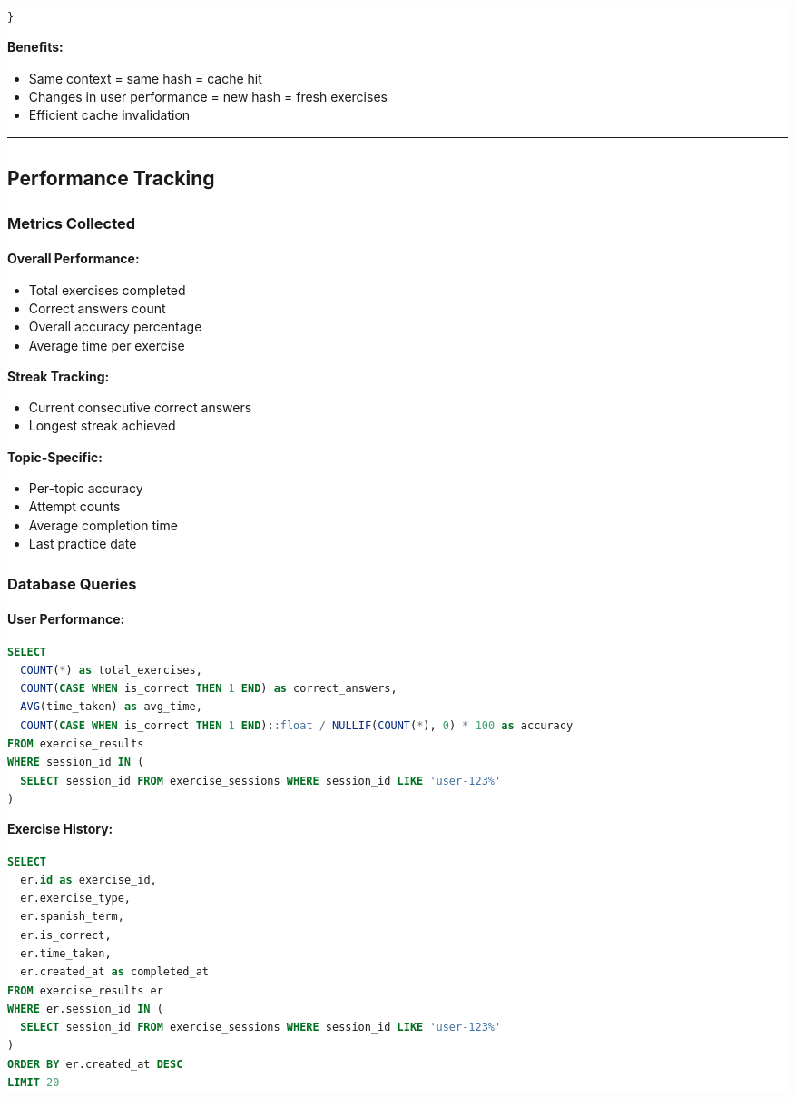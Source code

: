 ```typescript
}
```

**Benefits:**
- Same context = same hash = cache hit
- Changes in user performance = new hash = fresh exercises
- Efficient cache invalidation

---

## Performance Tracking

### Metrics Collected

**Overall Performance:**
- Total exercises completed
- Correct answers count
- Overall accuracy percentage
- Average time per exercise

**Streak Tracking:**
- Current consecutive correct answers
- Longest streak achieved

**Topic-Specific:**
- Per-topic accuracy
- Attempt counts
- Average completion time
- Last practice date

### Database Queries

**User Performance:**
```sql
SELECT
  COUNT(*) as total_exercises,
  COUNT(CASE WHEN is_correct THEN 1 END) as correct_answers,
  AVG(time_taken) as avg_time,
  COUNT(CASE WHEN is_correct THEN 1 END)::float / NULLIF(COUNT(*), 0) * 100 as accuracy
FROM exercise_results
WHERE session_id IN (
  SELECT session_id FROM exercise_sessions WHERE session_id LIKE 'user-123%'
)
```

**Exercise History:**
```sql
SELECT
  er.id as exercise_id,
  er.exercise_type,
  er.spanish_term,
  er.is_correct,
  er.time_taken,
  er.created_at as completed_at
FROM exercise_results er
WHERE er.session_id IN (
  SELECT session_id FROM exercise_sessions WHERE session_id LIKE 'user-123%'
)
ORDER BY er.created_at DESC
LIMIT 20
```
